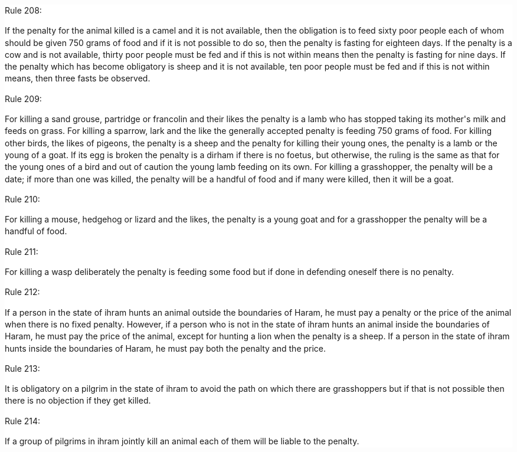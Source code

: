 Rule 208:

If the penalty for the animal killed is a camel and it is not
available, then the obligation is to feed sixty poor people each of whom
should be given 750 grams of food and if it is not possible to do so,
then the penalty is fasting for eighteen days. If the penalty is a cow
and is not available, thirty poor people must be fed and if this is not
within means then the penalty is fasting for nine days. If the penalty
which has become obligatory is sheep and it is not available, ten poor
people must be fed and if this is not within means, then three fasts be
observed.

Rule 209:

For killing a sand grouse, partridge or francolin and their likes the
penalty is a lamb who has stopped taking its mother's milk and feeds on
grass. For killing a sparrow, lark and the like the generally accepted
penalty is feeding 750 grams of food. For killing other birds, the likes
of pigeons, the penalty is a sheep and the penalty for killing their
young ones, the penalty is a lamb or the young of a goat. If its egg is
broken the penalty is a dirham if there is no foetus, but otherwise, the
ruling is the same as that for the young ones of a bird and out of
caution the young lamb feeding on its own. For killing a grasshopper,
the penalty will be a date; if more than one was killed, the penalty
will be a handful of food and if many were killed, then it will be a
goat.

Rule 210:

For killing a mouse, hedgehog or lizard and the likes, the penalty is a
young goat and for a grasshopper the penalty will be a handful of
food.

Rule 211:

For killing a wasp deliberately the penalty is feeding some food but if
done in defending oneself there is no penalty.

Rule 212:

If a person in the state of ihram hunts an animal outside the
boundaries of Haram, he must pay a penalty or the price of the animal
when there is no fixed penalty. However, if a person who is not in the
state of ihram hunts an animal inside the boundaries of Haram, he must
pay the price of the animal, except for hunting a lion when the penalty
is a sheep. If a person in the state of ihram hunts inside the
boundaries of Haram, he must pay both the penalty and the price.

Rule 213:

It is obligatory on a pilgrim in the state of ihram to avoid the path
on which there are grasshoppers but if that is not possible then there
is no objection if they get killed.

Rule 214:

If a group of pilgrims in ihram jointly kill an animal each of them
will be liable to the penalty.
